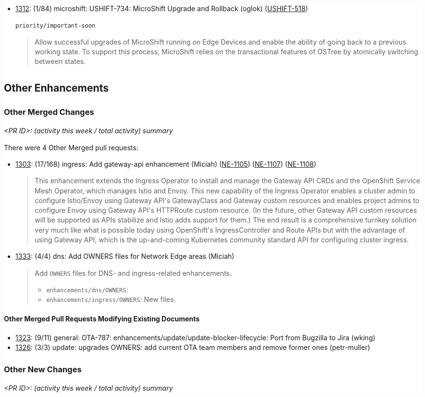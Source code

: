 - [1312](https://github.com/openshift/enhancements/pull/1312): (1/84) microshift: USHIFT-734: MicroShift Upgrade and Rollback (oglok) ([USHIFT-518](https://issues.redhat.com/browse/USHIFT-518))

  `priority/important-soon`

  > Allow successful upgrades of MicroShift running on Edge Devices and enable
  > the ability of going back to a previous working state. To support this process,
  > MicroShift relies on the transactional features of OSTree by atomically
  > switching between states.


## Other Enhancements

### Other Merged Changes

*&lt;PR ID&gt;: (activity this week / total activity) summary*

There were 4 Other Merged pull requests:

- [1303](https://github.com/openshift/enhancements/pull/1303): (17/168) ingress: Add gateway-api enhancement (Miciah) ([NE-1105](https://issues.redhat.com/browse/NE-1105)) ([NE-1107](https://issues.redhat.com/browse/NE-1107)) ([NE-1108](https://issues.redhat.com/browse/NE-1108))

  > This enhancement extends the Ingress Operator to install and manage the Gateway
  > API CRDs and the OpenShift Service Mesh Operator, which manages Istio and Envoy.
  > This new capability of the Ingress Operator enables a cluster admin to configure
  > Istio/Envoy using Gateway API's GatewayClass and Gateway custom resources and
  > enables project admins to configure Envoy using Gateway API's HTTPRoute custom
  > resource.  (In the future, other Gateway API custom resources will be supported
  > as APIs stabilize and Istio adds support for them.)  The end result is a
  > comprehensive turnkey solution very much like what is possible today using
  > OpenShift's IngressController and Route APIs but with the advantage of using
  > Gateway API, which is the up-and-coming Kubernetes community standard API for
  > configuring cluster ingress.

- [1333](https://github.com/openshift/enhancements/pull/1333): (4/4) dns: Add OWNERS files for Network Edge areas (Miciah)

  > Add `OWNERS` files for DNS- and ingress-related enhancements.
  >
  > * `enhancements/dns/OWNERS`:
  > * `enhancements/ingress/OWNERS`: New files.


#### Other Merged Pull Requests Modifying Existing Documents

- [1323](https://github.com/openshift/enhancements/pull/1323): (9/11) general: OTA-787: enhancements/update/update-blocker-lifecycle: Port from Bugzilla to Jira (wking)
- [1326](https://github.com/openshift/enhancements/pull/1326): (3/3) update: upgrades OWNERS: add current OTA team members and remove former ones (petr-muller)

### Other New Changes

*&lt;PR ID&gt;: (activity this week / total activity) summary*
